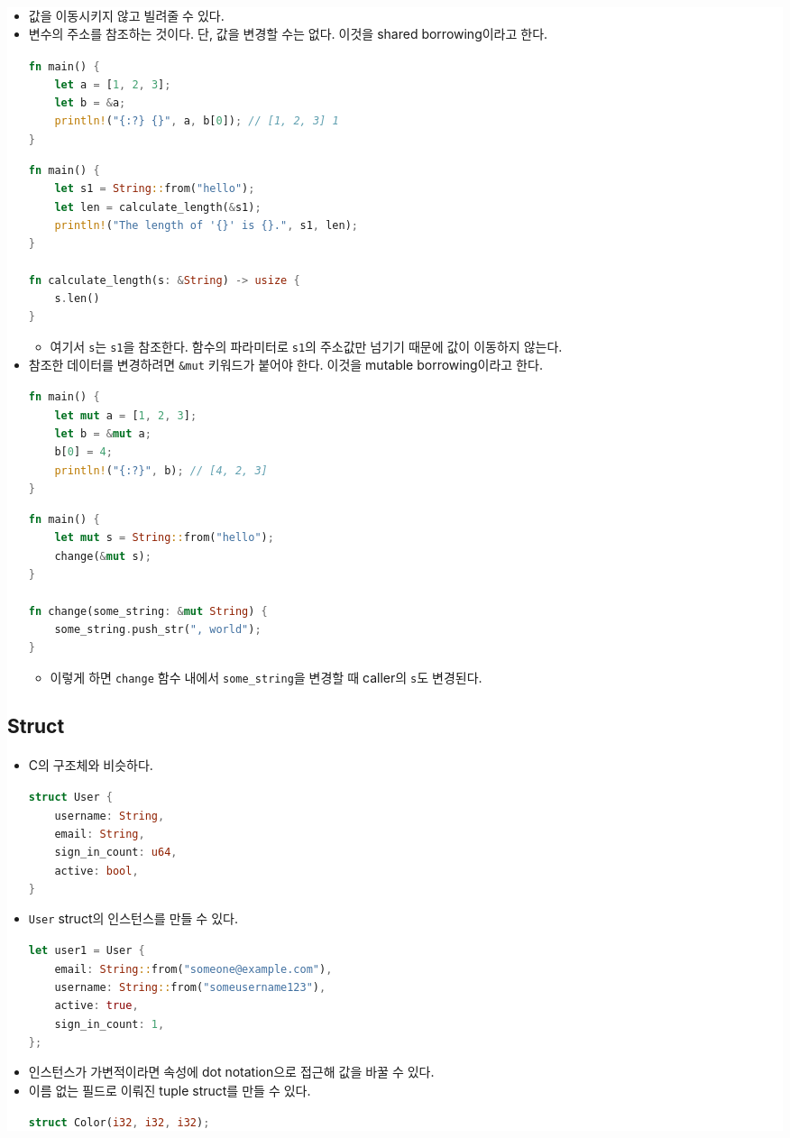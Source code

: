 * 값을 이동시키지 않고 빌려줄 수 있다.
* 변수의 주소를 참조하는 것이다. 단, 값을 변경할 수는 없다. 이것을 shared borrowing이라고 한다.
  ```rust
  fn main() {
      let a = [1, 2, 3];
      let b = &a;
      println!("{:?} {}", a, b[0]); // [1, 2, 3] 1
  }
  ```
  ```rust
  fn main() {
      let s1 = String::from("hello");
      let len = calculate_length(&s1);
      println!("The length of '{}' is {}.", s1, len);
  }

  fn calculate_length(s: &String) -> usize {
      s.len()
  }
  ```
  * 여기서 `s`는 `s1`을 참조한다. 함수의 파라미터로 `s1`의 주소값만 넘기기 때문에 값이 이동하지 않는다.
* 참조한 데이터를 변경하려면 `&mut` 키워드가 붙어야 한다. 이것을 mutable borrowing이라고 한다.
  ```rust
  fn main() {
      let mut a = [1, 2, 3];
      let b = &mut a;
      b[0] = 4;
      println!("{:?}", b); // [4, 2, 3]
  }
  ```
  ```rust
  fn main() {
      let mut s = String::from("hello");
      change(&mut s);
  }

  fn change(some_string: &mut String) {
      some_string.push_str(", world");
  }
  ```
  * 이렇게 하면 `change` 함수 내에서 `some_string`을 변경할 때 caller의 `s`도 변경된다.

## Struct

* C의 구조체와 비슷하다.
  ```rust
  struct User {
      username: String,
      email: String,
      sign_in_count: u64,
      active: bool,
  }
  ```
* `User` struct의 인스턴스를 만들 수 있다.
  ```rust
  let user1 = User {
      email: String::from("someone@example.com"),
      username: String::from("someusername123"),
      active: true,
      sign_in_count: 1,
  };
  ```
* 인스턴스가 가변적이라면 속성에 dot notation으로 접근해 값을 바꿀 수 있다.
* 이름 없는 필드로 이뤄진 tuple struct를 만들 수 있다.
  ```rust
  struct Color(i32, i32, i32);
  ```
